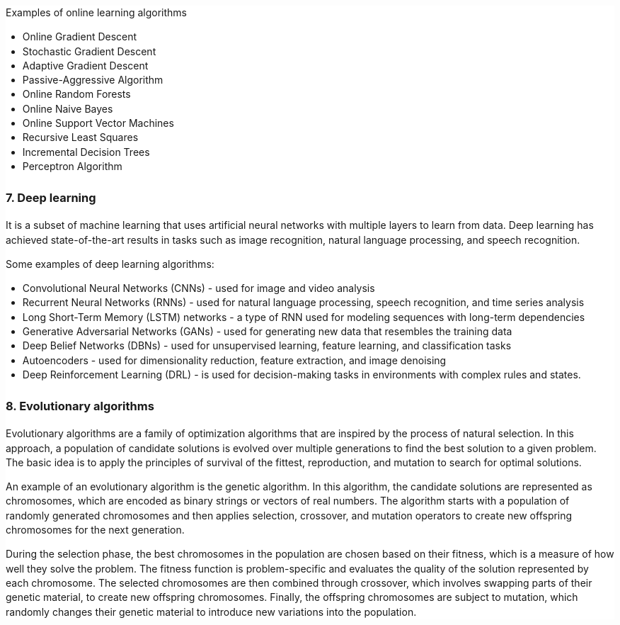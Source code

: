 
Examples of online learning algorithms
- Online Gradient Descent
- Stochastic Gradient Descent
- Adaptive Gradient Descent
- Passive-Aggressive Algorithm
- Online Random Forests
- Online Naive Bayes
- Online Support Vector Machines
- Recursive Least Squares
- Incremental Decision Trees
- Perceptron Algorithm


### 7. Deep learning
It is a subset of machine learning that uses artificial neural networks with multiple layers to learn from data. Deep learning has achieved state-of-the-art results in tasks such as image recognition, natural language processing, and speech recognition.


Some examples of deep learning algorithms:


- Convolutional Neural Networks (CNNs) - used for image and video analysis
- Recurrent Neural Networks (RNNs) - used for natural language processing, speech recognition, and time series analysis
- Long Short-Term Memory (LSTM) networks - a type of RNN used for modeling sequences with long-term dependencies
- Generative Adversarial Networks (GANs) - used for generating new data that resembles the training data
- Deep Belief Networks (DBNs) - used for unsupervised learning, feature learning, and classification tasks
- Autoencoders - used for dimensionality reduction, feature extraction, and image denoising
- Deep Reinforcement Learning (DRL) - is used for decision-making tasks in environments with complex rules and states.


### 8. Evolutionary algorithms
Evolutionary algorithms are a family of optimization algorithms that are inspired by the process of natural selection. In this approach, a population of candidate solutions is evolved over multiple generations to find the best solution to a given problem. The basic idea is to apply the principles of survival of the fittest, reproduction, and mutation to search for optimal solutions.


An example of an evolutionary algorithm is the genetic algorithm. In this algorithm, the candidate solutions are represented as chromosomes, which are encoded as binary strings or vectors of real numbers. The algorithm starts with a population of randomly generated chromosomes and then applies selection, crossover, and mutation operators to create new offspring chromosomes for the next generation.


During the selection phase, the best chromosomes in the population are chosen based on their fitness, which is a measure of how well they solve the problem. The fitness function is problem-specific and evaluates the quality of the solution represented by each chromosome. The selected chromosomes are then combined through crossover, which involves swapping parts of their genetic material, to create new offspring chromosomes. Finally, the offspring chromosomes are subject to mutation, which randomly changes their genetic material to introduce new variations into the population.
